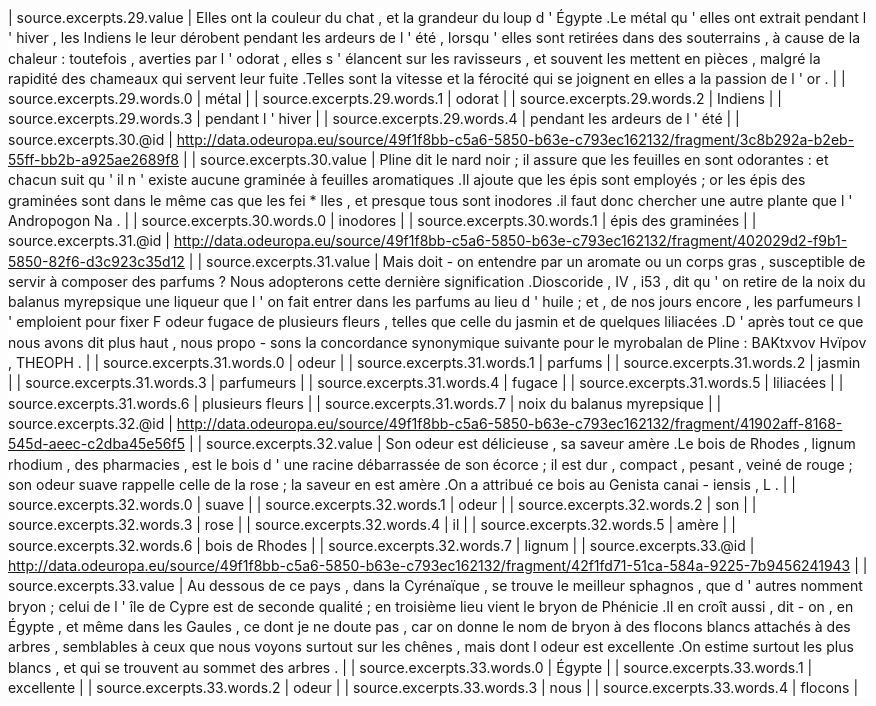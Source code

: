 | source.excerpts.29.value | Elles ont la couleur du chat , et la grandeur du loup d ' Égypte .Le métal qu ' elles ont extrait pendant l ' hiver , les Indiens le leur dérobent pendant les ardeurs de l ' été , lorsqu ' elles sont retirées dans des souterrains , à cause de la chaleur : toutefois , averties par l ' odorat , elles s ' élancent sur les ravisseurs , et souvent les mettent en pièces , malgré la rapidité des chameaux qui servent leur fuite .Telles sont la vitesse et la férocité qui se joignent en elles a la passion de l ' or . |
| source.excerpts.29.words.0 | métal |
| source.excerpts.29.words.1 | odorat |
| source.excerpts.29.words.2 | Indiens |
| source.excerpts.29.words.3 | pendant l ' hiver |
| source.excerpts.29.words.4 | pendant les ardeurs de l ' été |
| source.excerpts.30.@id | http://data.odeuropa.eu/source/49f1f8bb-c5a6-5850-b63e-c793ec162132/fragment/3c8b292a-b2eb-55ff-bb2b-a925ae2689f8 |
| source.excerpts.30.value | Pline dit le nard noir ; il assure que les feuilles en sont odorantes : et chacun suit qu ' il n ' existe aucune graminée à feuilles aromatiques .Il ajoute que les épis sont employés ; or les épis des graminées sont dans le même cas que les fei * lles , et presque tous sont inodores .il faut donc chercher une autre plante que l ' Andropogon Na . |
| source.excerpts.30.words.0 | inodores |
| source.excerpts.30.words.1 | épis des graminées |
| source.excerpts.31.@id | http://data.odeuropa.eu/source/49f1f8bb-c5a6-5850-b63e-c793ec162132/fragment/402029d2-f9b1-5850-82f6-d3c923c35d12 |
| source.excerpts.31.value | Mais doit - on entendre par un aromate ou un corps gras , susceptible de servir à composer des parfums ? Nous adopterons cette dernière signification .Dioscoride , IV , i53 , dit qu ' on retire de la noix du balanus myrepsique une liqueur que l ' on fait entrer dans les parfums au lieu d ' huile ; et , de nos jours encore , les parfumeurs l ' emploient pour fixer F odeur fugace de plusieurs fleurs , telles que celle du jasmin et de quelques liliacées .D ' après tout ce que nous avons dit plus haut , nous propo - sons la concordance synonymique suivante pour le myrobalan de Pline : BAKtxvov Hvïpov , THEOPH . |
| source.excerpts.31.words.0 | odeur |
| source.excerpts.31.words.1 | parfums |
| source.excerpts.31.words.2 | jasmin |
| source.excerpts.31.words.3 | parfumeurs |
| source.excerpts.31.words.4 | fugace |
| source.excerpts.31.words.5 | liliacées |
| source.excerpts.31.words.6 | plusieurs fleurs |
| source.excerpts.31.words.7 | noix du balanus myrepsique |
| source.excerpts.32.@id | http://data.odeuropa.eu/source/49f1f8bb-c5a6-5850-b63e-c793ec162132/fragment/41902aff-8168-545d-aeec-c2dba45e56f5 |
| source.excerpts.32.value | Son odeur est délicieuse , sa saveur amère .Le bois de Rhodes , lignum rhodium , des pharmacies , est le bois d ' une racine débarrassée de son écorce ; il est dur , compact , pesant , veiné de rouge ; son odeur suave rappelle celle de la rose ; la saveur en est amère .On a attribué ce bois au Genista canai - iensis , L . |
| source.excerpts.32.words.0 | suave |
| source.excerpts.32.words.1 | odeur |
| source.excerpts.32.words.2 | son |
| source.excerpts.32.words.3 | rose |
| source.excerpts.32.words.4 | il |
| source.excerpts.32.words.5 | amère |
| source.excerpts.32.words.6 | bois de Rhodes |
| source.excerpts.32.words.7 | lignum |
| source.excerpts.33.@id | http://data.odeuropa.eu/source/49f1f8bb-c5a6-5850-b63e-c793ec162132/fragment/42f1fd71-51ca-584a-9225-7b9456241943 |
| source.excerpts.33.value | Au dessous de ce pays , dans la Cyrénaïque , se trouve le meilleur sphagnos , que d ' autres nomment bryon ; celui de l ' île de Cypre est de seconde qualité ; en troisième lieu vient le bryon de Phénicie .Il en croît aussi , dit - on , en Égypte , et même dans les Gaules , ce dont je ne doute pas , car on donne le nom de bryon à des flocons blancs attachés à des arbres , semblables à ceux que nous voyons surtout sur les chênes , mais dont l odeur est excellente .On estime surtout les plus blancs , et qui se trouvent au sommet des arbres . |
| source.excerpts.33.words.0 | Égypte |
| source.excerpts.33.words.1 | excellente |
| source.excerpts.33.words.2 | odeur |
| source.excerpts.33.words.3 | nous |
| source.excerpts.33.words.4 | flocons |